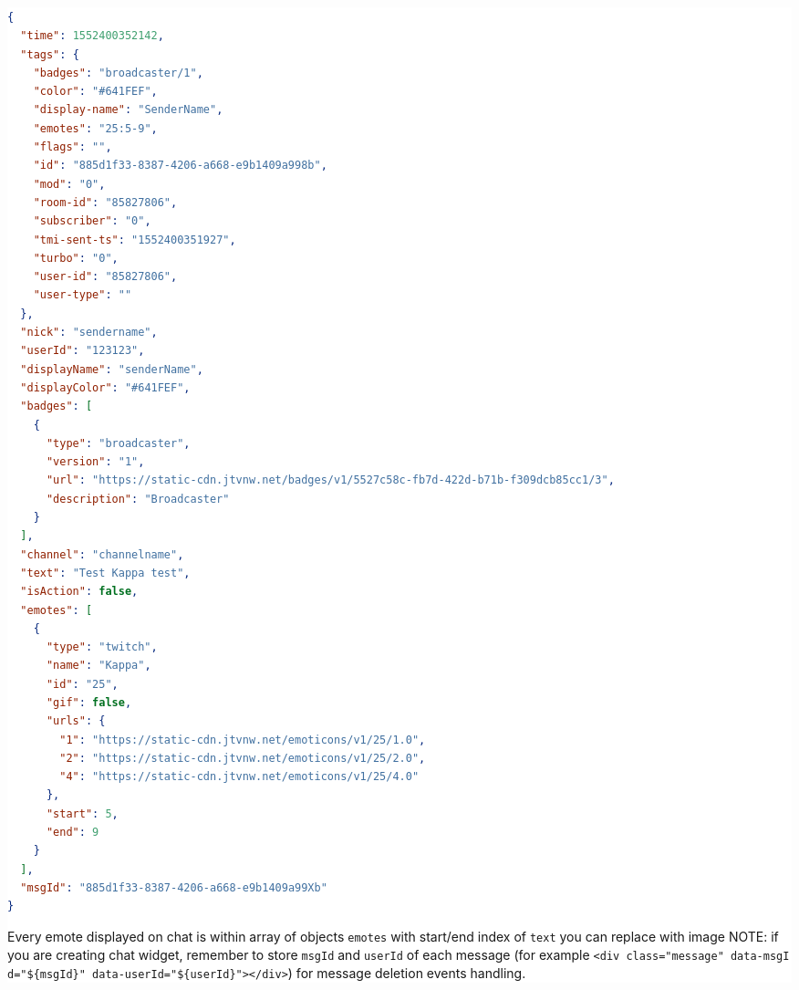 ```json
{
  "time": 1552400352142,
  "tags": {
    "badges": "broadcaster/1",
    "color": "#641FEF",
    "display-name": "SenderName",
    "emotes": "25:5-9",
    "flags": "",
    "id": "885d1f33-8387-4206-a668-e9b1409a998b",
    "mod": "0",
    "room-id": "85827806",
    "subscriber": "0",
    "tmi-sent-ts": "1552400351927",
    "turbo": "0",
    "user-id": "85827806",
    "user-type": ""
  },
  "nick": "sendername",
  "userId": "123123",
  "displayName": "senderName",
  "displayColor": "#641FEF",
  "badges": [
    {
      "type": "broadcaster",
      "version": "1",
      "url": "https://static-cdn.jtvnw.net/badges/v1/5527c58c-fb7d-422d-b71b-f309dcb85cc1/3",
      "description": "Broadcaster"
    }
  ],
  "channel": "channelname",
  "text": "Test Kappa test",
  "isAction": false,
  "emotes": [
    {
      "type": "twitch",
      "name": "Kappa",
      "id": "25",
      "gif": false,
      "urls": {
        "1": "https://static-cdn.jtvnw.net/emoticons/v1/25/1.0",
        "2": "https://static-cdn.jtvnw.net/emoticons/v1/25/2.0",
        "4": "https://static-cdn.jtvnw.net/emoticons/v1/25/4.0"
      },
      "start": 5,
      "end": 9
    }
  ],
  "msgId": "885d1f33-8387-4206-a668-e9b1409a99Xb"
}
```
Every emote displayed on chat is within array of objects `emotes` with start/end index of `text` you can replace with image
NOTE: if you are creating chat widget, remember to store `msgId` and `userId` of each message (for example `<div class="message" data-msgId="${msgId}" data-userId="${userId}"></div>`) for message deletion events handling.
